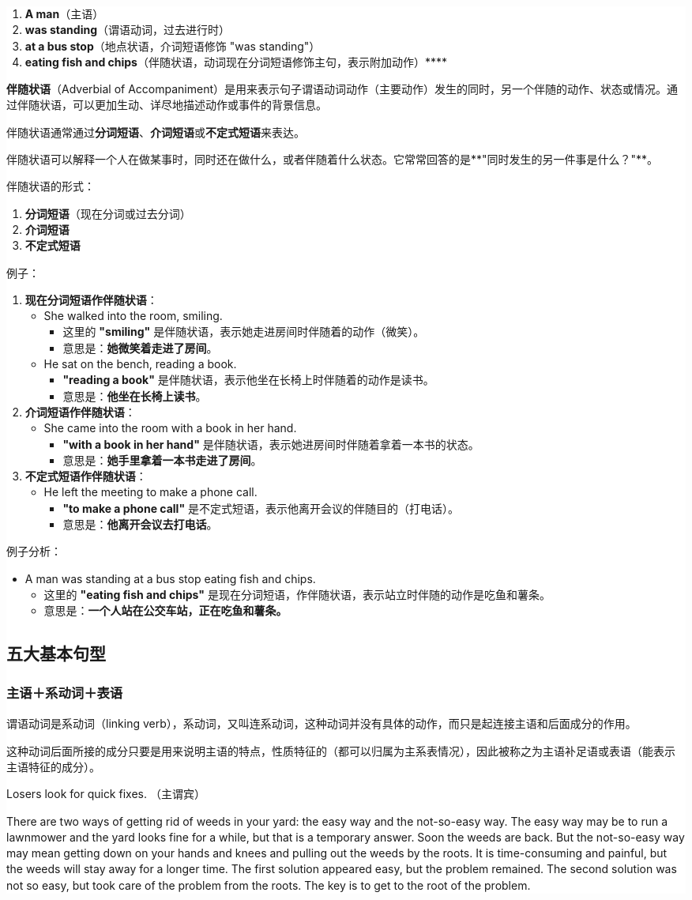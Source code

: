 1. **A man**（主语）
2. **was standing**（谓语动词，过去进行时）
3. **at a bus stop**（地点状语，介词短语修饰 "was standing"）
4. **eating fish and chips**（伴随状语，动词现在分词短语修饰主句，表示附加动作）****





**伴随状语**（Adverbial of Accompaniment）是用来表示句子谓语动词动作（主要动作）发生的同时，另一个伴随的动作、状态或情况。通过伴随状语，可以更加生动、详尽地描述动作或事件的背景信息。

伴随状语通常通过**分词短语**、**介词短语**或**不定式短语**来表达。

伴随状语可以解释一个人在做某事时，同时还在做什么，或者伴随着什么状态。它常常回答的是**"同时发生的另一件事是什么？"**。

伴随状语的形式：

1. **分词短语**（现在分词或过去分词）
2. **介词短语**
3. **不定式短语**

例子：

1. **现在分词短语作伴随状语**：
   - She walked into the room, smiling.
     - 这里的 **"smiling"** 是伴随状语，表示她走进房间时伴随着的动作（微笑）。
     - 意思是：**她微笑着走进了房间**。
   - He sat on the bench, reading a book.
     - **"reading a book"** 是伴随状语，表示他坐在长椅上时伴随着的动作是读书。
     - 意思是：**他坐在长椅上读书**。
2. **介词短语作伴随状语**：
   - She came into the room with a book in her hand.
     - **"with a book in her hand"** 是伴随状语，表示她进房间时伴随着拿着一本书的状态。
     - 意思是：**她手里拿着一本书走进了房间**。
3. **不定式短语作伴随状语**：
   - He left the meeting to make a phone call.
     - **"to make a phone call"** 是不定式短语，表示他离开会议的伴随目的（打电话）。
     - 意思是：**他离开会议去打电话**。

例子分析：

- A man was standing at a bus stop eating fish and chips.
  - 这里的 **"eating fish and chips"** 是现在分词短语，作伴随状语，表示站立时伴随的动作是吃鱼和薯条。
  - 意思是：**一个人站在公交车站，正在吃鱼和薯条。**



## 五大基本句型

### 主语＋系动词＋表语

谓语动词是系动词（linking verb），系动词，又叫连系动词，这种动词并没有具体的动作，而只是起连接主语和后面成分的作用。

这种动词后面所接的成分只要是用来说明主语的特点，性质特征的（都可以归属为主系表情况），因此被称之为主语补足语或表语（能表示主语特征的成分）。

Losers look for quick fixes. （主谓宾）

There are two ways of getting rid of weeds in your yard: the easy way and the not-so-easy way. The easy way may be to run a lawnmower and the yard looks fine for a while, but that is a temporary answer. Soon the weeds are back. But the not-so-easy way may mean getting down on your hands and knees and pulling out the weeds by the roots. It is time-consuming and painful, but the weeds will stay away for a longer time. The first solution appeared easy, but the problem remained. The second solution was not so easy, but took care of the problem from the roots. The key is to get to the root of the problem. 

